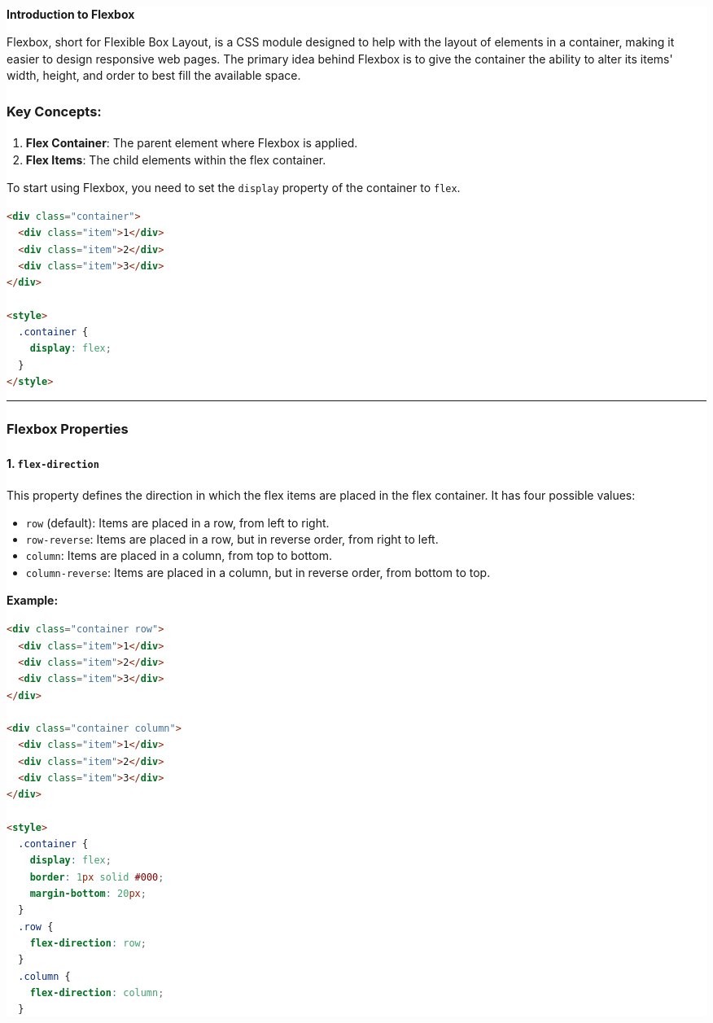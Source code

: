 
**Introduction to Flexbox**

Flexbox, short for Flexible Box Layout, is a CSS module designed to help with the layout of elements in a container, making it easier to design responsive web pages. The primary idea behind Flexbox is to give the container the ability to alter its items' width, height, and order to best fill the available space.

### Key Concepts:
1. **Flex Container**: The parent element where Flexbox is applied.
2. **Flex Items**: The child elements within the flex container.

To start using Flexbox, you need to set the `display` property of the container to `flex`.

```html
<div class="container">
  <div class="item">1</div>
  <div class="item">2</div>
  <div class="item">3</div>
</div>

<style>
  .container {
    display: flex;
  }
</style>
```

---

### Flexbox Properties

#### 1. `flex-direction`
This property defines the direction in which the flex items are placed in the flex container. It has four possible values:
- `row` (default): Items are placed in a row, from left to right.
- `row-reverse`: Items are placed in a row, but in reverse order, from right to left.
- `column`: Items are placed in a column, from top to bottom.
- `column-reverse`: Items are placed in a column, but in reverse order, from bottom to top.

**Example:**

```html
<div class="container row">
  <div class="item">1</div>
  <div class="item">2</div>
  <div class="item">3</div>
</div>

<div class="container column">
  <div class="item">1</div>
  <div class="item">2</div>
  <div class="item">3</div>
</div>

<style>
  .container {
    display: flex;
    border: 1px solid #000;
    margin-bottom: 20px;
  }
  .row {
    flex-direction: row;
  }
  .column {
    flex-direction: column;
  }
```